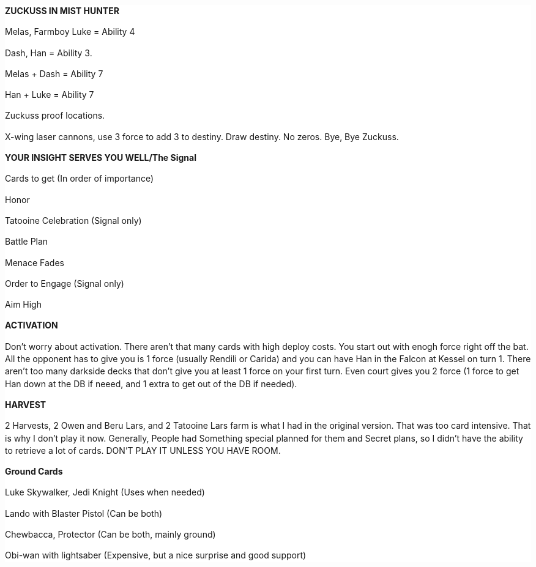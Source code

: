 
****ZUCKUSS IN MIST HUNTER**** 


Melas, Farmboy Luke = Ability 4 

Dash, Han = Ability 3. 


Melas + Dash = Ability 7 

Han + Luke = Ability 7 


Zuckuss proof locations. 


X-wing laser cannons, use 3 force to add 3 to destiny. Draw destiny. No zeros. Bye, Bye Zuckuss. 


****YOUR INSIGHT SERVES YOU WELL/The Signal**** 


Cards to get (In order of importance) 


Honor 

Tatooine Celebration (Signal only)

Battle Plan 

Menace Fades 

Order to Engage (Signal only) 

Aim High 


****ACTIVATION**** 


Don&#8217;t worry about activation. There aren&#8217;t that many cards with high deploy costs. You start out with enogh force right off the bat. All the opponent has to give you is 1 force (usually Rendili or Carida) and you can have Han in the Falcon at Kessel on turn 1. There aren&#8217;t too many darkside decks that don&#8217;t give you at least 1 force on your first turn. Even court gives you 2 force (1 force to get Han down at the DB if neeed, and 1 extra to get out of the DB if needed). 


****HARVEST**** 


2 Harvests, 2 Owen and Beru Lars, and 2 Tatooine Lars farm is what I had in the original version. That was too card intensive. That is why I don&#8217;t play it now. Generally, People had Something special planned for them and Secret plans, so I didn&#8217;t have the ability to retrieve a lot of cards. DON&#8217;T PLAY IT UNLESS YOU HAVE ROOM. 


****Ground Cards**** 


Luke Skywalker, Jedi Knight (Uses when needed) 

Lando with Blaster Pistol (Can be both) 

Chewbacca, Protector (Can be both, mainly ground) 

Obi-wan with lightsaber (Expensive, but a nice surprise and good support) 
